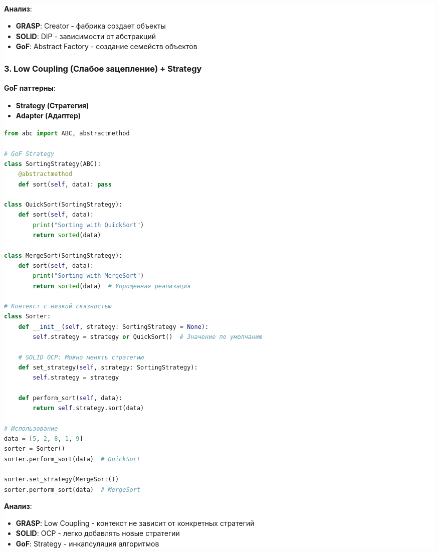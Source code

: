 **Анализ**:
- **GRASP**: Creator - фабрика создает объекты
- **SOLID**: DIP - зависимости от абстракций
- **GoF**: Abstract Factory - создание семейств объектов

### 3. Low Coupling (Слабое зацепление) + Strategy
**GoF паттерны**:
- **Strategy (Стратегия)**
- **Adapter (Адаптер)**

```python
from abc import ABC, abstractmethod

# GoF Strategy
class SortingStrategy(ABC):
    @abstractmethod
    def sort(self, data): pass

class QuickSort(SortingStrategy):
    def sort(self, data):
        print("Sorting with QuickSort")
        return sorted(data)

class MergeSort(SortingStrategy):
    def sort(self, data):
        print("Sorting with MergeSort")
        return sorted(data)  # Упрощенная реализация

# Контекст с низкой связностью
class Sorter:
    def __init__(self, strategy: SortingStrategy = None):
        self.strategy = strategy or QuickSort()  # Значение по умолчанию
    
    # SOLID OCP: Можно менять стратегию
    def set_strategy(self, strategy: SortingStrategy):
        self.strategy = strategy
    
    def perform_sort(self, data):
        return self.strategy.sort(data)

# Использование
data = [5, 2, 8, 1, 9]
sorter = Sorter()
sorter.perform_sort(data)  # QuickSort

sorter.set_strategy(MergeSort())
sorter.perform_sort(data)  # MergeSort
```

**Анализ**:
- **GRASP**: Low Coupling - контекст не зависит от конкретных стратегий
- **SOLID**: OCP - легко добавлять новые стратегии
- **GoF**: Strategy - инкапсуляция алгоритмов

